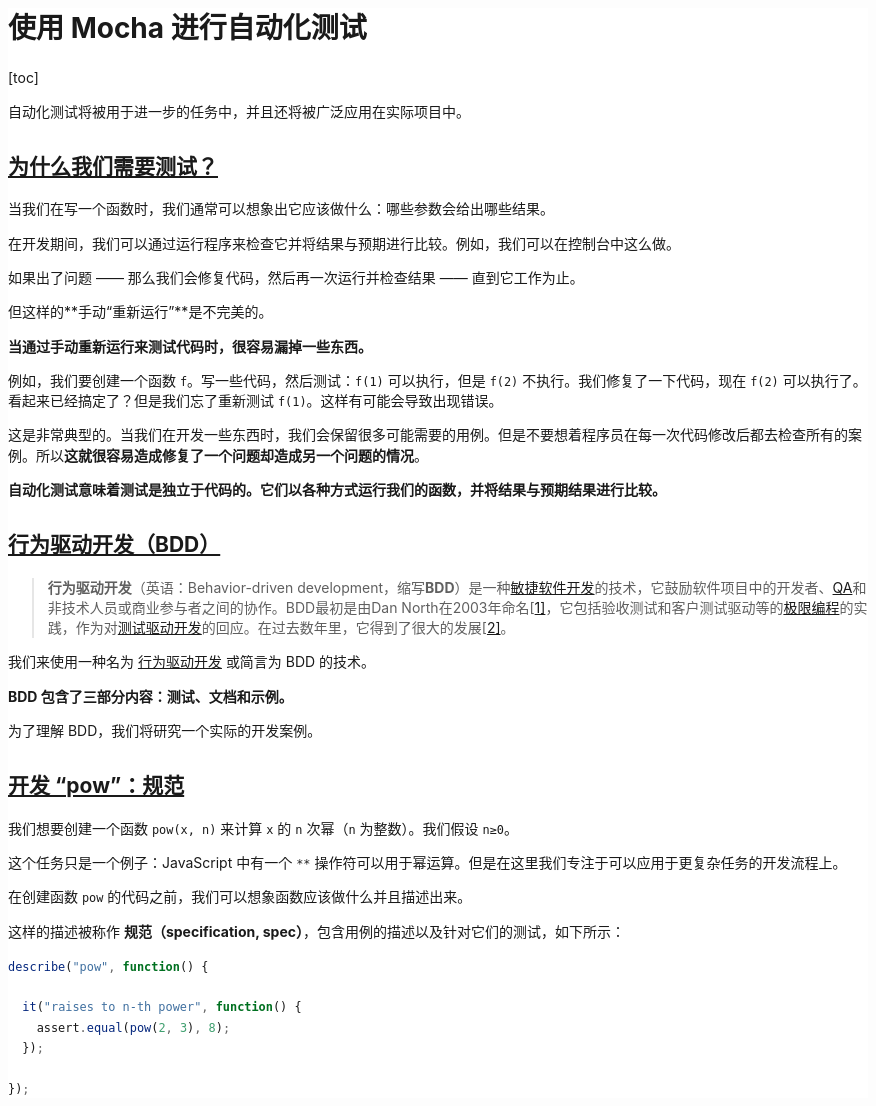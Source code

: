 # 使用 Mocha 进行自动化测试

[toc]

自动化测试将被用于进一步的任务中，并且还将被广泛应用在实际项目中。

## [为什么我们需要测试？](https://zh.javascript.info/testing-mocha#wei-shi-mo-wo-men-xu-yao-ce-shi)

当我们在写一个函数时，我们通常可以想象出它应该做什么：哪些参数会给出哪些结果。

在开发期间，我们可以通过运行程序来检查它并将结果与预期进行比较。例如，我们可以在控制台中这么做。

如果出了问题 —— 那么我们会修复代码，然后再一次运行并检查结果 —— 直到它工作为止。

但这样的**手动“重新运行”**是不完美的。

**当通过手动重新运行来测试代码时，很容易漏掉一些东西。**

例如，我们要创建一个函数 `f`。写一些代码，然后测试：`f(1)` 可以执行，但是 `f(2)` 不执行。我们修复了一下代码，现在 `f(2)` 可以执行了。看起来已经搞定了？但是我们忘了重新测试 `f(1)`。这样有可能会导致出现错误。

这是非常典型的。当我们在开发一些东西时，我们会保留很多可能需要的用例。但是不要想着程序员在每一次代码修改后都去检查所有的案例。所以**这就很容易造成修复了一个问题却造成另一个问题的情况**。

**自动化测试意味着测试是独立于代码的。它们以各种方式运行我们的函数，并将结果与预期结果进行比较。**

## [行为驱动开发（BDD）](https://zh.javascript.info/testing-mocha#hang-wei-qu-dong-kai-fa-bdd)

> **行为驱动开发**（英语：Behavior-driven development，缩写**BDD**）是一种[敏捷软件开发](https://zh.wikipedia.org/wiki/敏捷软件开发)的技术，它鼓励软件项目中的开发者、[QA](https://zh.wikipedia.org/wiki/品質保證)和非技术人员或商业参与者之间的协作。BDD最初是由Dan North在2003年命名[[1\]](https://zh.wikipedia.org/wiki/行为驱动开发#cite_note-origin-1)，它包括验收测试和客户测试驱动等的[极限编程](https://zh.wikipedia.org/wiki/极限编程)的实践，作为对[测试驱动开发](https://zh.wikipedia.org/wiki/测试驱动开发)的回应。在过去数年里，它得到了很大的发展[[2\]](https://zh.wikipedia.org/wiki/行为驱动开发#cite_note-evolution-2)。

我们来使用一种名为 [行为驱动开发](http://en.wikipedia.org/wiki/Behavior-driven_development) 或简言为 BDD 的技术。

**BDD 包含了三部分内容：测试、文档和示例。**

为了理解 BDD，我们将研究一个实际的开发案例。

## [开发 “pow”：规范](https://zh.javascript.info/testing-mocha#kai-fa-pow-gui-fan)

我们想要创建一个函数 `pow(x, n)` 来计算 `x` 的 `n` 次幂（`n` 为整数）。我们假设 `n≥0`。

这个任务只是一个例子：JavaScript 中有一个 `**` 操作符可以用于幂运算。但是在这里我们专注于可以应用于更复杂任务的开发流程上。

在创建函数 `pow` 的代码之前，我们可以想象函数应该做什么并且描述出来。

这样的描述被称作 **规范（specification, spec）**，包含用例的描述以及针对它们的测试，如下所示：

```javascript
describe("pow", function() {

  it("raises to n-th power", function() {
    assert.equal(pow(2, 3), 8);
  });

});
```
